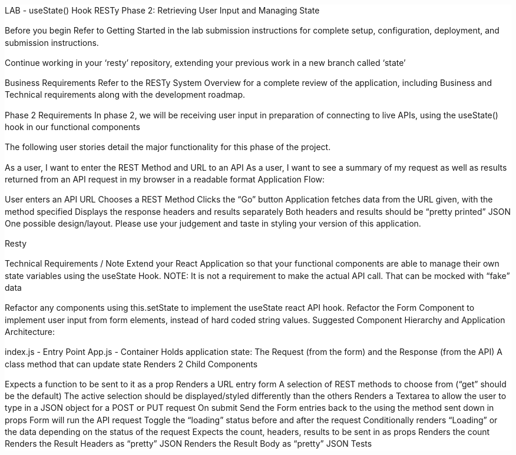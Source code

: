 LAB - useState() Hook
RESTy Phase 2: Retrieving User Input and Managing State

Before you begin
Refer to Getting Started in the lab submission instructions for complete setup, configuration, deployment, and submission instructions.

Continue working in your ‘resty’ repository, extending your previous work in a new branch called ‘state’

Business Requirements
Refer to the RESTy System Overview for a complete review of the application, including Business and Technical requirements along with the development roadmap.

Phase 2 Requirements
In phase 2, we will be receiving user input in preparation of connecting to live APIs, using the useState() hook in our functional components

The following user stories detail the major functionality for this phase of the project.

As a user, I want to enter the REST Method and URL to an API
As a user, I want to see a summary of my request as well as results returned from an API request in my browser in a readable format
Application Flow:

User enters an API URL
Chooses a REST Method
Clicks the “Go” button
Application fetches data from the URL given, with the method specified
Displays the response headers and results separately
Both headers and results should be “pretty printed” JSON
One possible design/layout. Please use your judgement and taste in styling your version of this application.

Resty

Technical Requirements / Note
Extend your React Application so that your functional components are able to manage their own state variables using the useState Hook.
NOTE: It is not a requirement to make the actual API call. That can be mocked with “fake” data

Refactor any components using this.setState to implement the useState react API hook.
Refactor the Form Component to implement user input from form elements, instead of hard coded string values.
Suggested Component Hierarchy and Application Architecture:

index.js - Entry Point
App.js - Container
Holds application state: The Request (from the form) and the Response (from the API)
A class method that can update state
Renders 2 Child Components
<Form />
Expects a function to be sent to it as a prop
Renders a URL entry form
A selection of REST methods to choose from (“get” should be the default)
The active selection should be displayed/styled differently than the others
Renders a Textarea to allow the user to type in a JSON object for a POST or PUT request
On submit
Send the Form entries back to the <App> using the method sent down in props
Form will run the API request
Toggle the “loading” status before and after the request
<Results />
Conditionally renders “Loading” or the data depending on the status of the request
Expects the count, headers, results to be sent in as props
Renders the count
Renders the Result Headers as “pretty” JSON
Renders the Result Body as “pretty” JSON
Tests